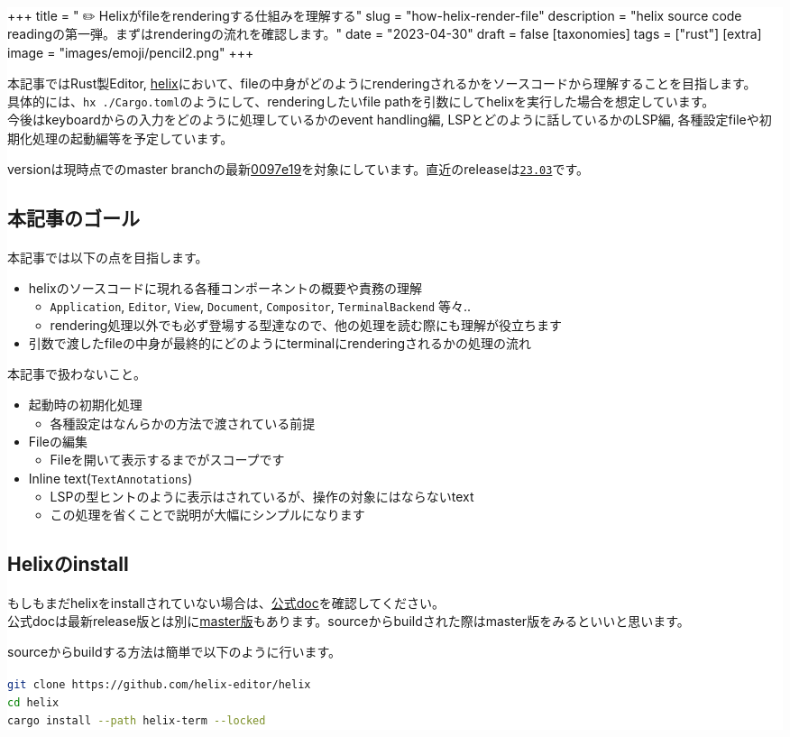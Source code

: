 +++
title = " ✏️ Helixがfileをrenderingする仕組みを理解する"
slug = "how-helix-render-file"
description = "helix source code readingの第一弾。まずはrenderingの流れを確認します。"
date = "2023-04-30"
draft = false
[taxonomies]
tags = ["rust"]
[extra]
image = "images/emoji/pencil2.png"
+++


本記事ではRust製Editor, [helix](https://github.com/helix-editor/helix)において、fileの中身がどのようにrenderingされるかをソースコードから理解することを目指します。  
具体的には、`hx ./Cargo.toml`のようにして、renderingしたいfile pathを引数にしてhelixを実行した場合を想定しています。  
今後はkeyboardからの入力をどのように処理しているかのevent handling編, LSPとどのように話しているかのLSP編, 各種設定fileや初期化処理の起動編等を予定しています。  

versionは現時点でのmaster branchの最新[0097e19](https://github.com/helix-editor/helix/tree/0097e191bb9f9f144043c2afcf04bc8632021281)を対象にしています。直近のreleaseは[`23.03`](https://github.com/helix-editor/helix/releases/tag/23.03)です。

## 本記事のゴール

本記事では以下の点を目指します。  

* helixのソースコードに現れる各種コンポーネントの概要や責務の理解
  * `Application`, `Editor`, `View`, `Document`, `Compositor`, `TerminalBackend` 等々..
  * rendering処理以外でも必ず登場する型達なので、他の処理を読む際にも理解が役立ちます
* 引数で渡したfileの中身が最終的にどのようにterminalにrenderingされるかの処理の流れ


 本記事で扱わないこと。

* 起動時の初期化処理
  * 各種設定はなんらかの方法で渡されている前提
* Fileの編集
  * Fileを開いて表示するまでがスコープです
* Inline text(`TextAnnotations`)
  * LSPの型ヒントのように表示はされているが、操作の対象にはならないtext
  * この処理を省くことで説明が大幅にシンプルになります


## Helixのinstall

もしもまだhelixをinstallされていない場合は、[公式doc](https://docs.helix-editor.com/install.html)を確認してください。  
公式docは最新release版とは別に[master版](https://docs.helix-editor.com/master/)もあります。sourceからbuildされた際はmaster版をみるといいと思います。  

sourceからbuildする方法は簡単で以下のように行います。 

```sh
git clone https://github.com/helix-editor/helix
cd helix
cargo install --path helix-term --locked
```
